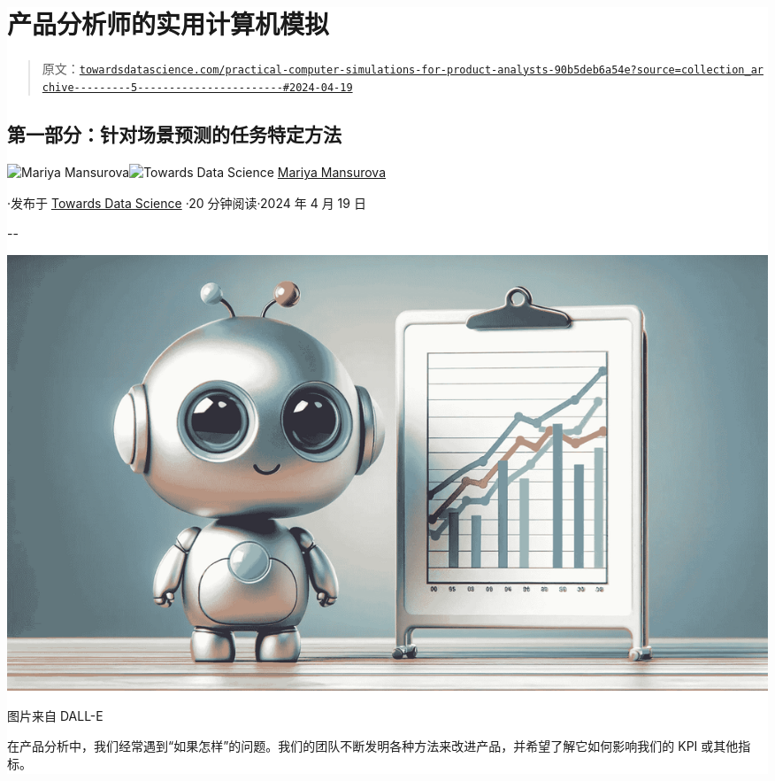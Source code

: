 # 产品分析师的实用计算机模拟

> 原文：[`towardsdatascience.com/practical-computer-simulations-for-product-analysts-90b5deb6a54e?source=collection_archive---------5-----------------------#2024-04-19`](https://towardsdatascience.com/practical-computer-simulations-for-product-analysts-90b5deb6a54e?source=collection_archive---------5-----------------------#2024-04-19)

## 第一部分：针对场景预测的任务特定方法

[](https://miptgirl.medium.com/?source=post_page---byline--90b5deb6a54e--------------------------------)![Mariya Mansurova](https://miptgirl.medium.com/?source=post_page---byline--90b5deb6a54e--------------------------------)[](https://towardsdatascience.com/?source=post_page---byline--90b5deb6a54e--------------------------------)![Towards Data Science](https://towardsdatascience.com/?source=post_page---byline--90b5deb6a54e--------------------------------) [Mariya Mansurova](https://miptgirl.medium.com/?source=post_page---byline--90b5deb6a54e--------------------------------)

·发布于 [Towards Data Science](https://towardsdatascience.com/?source=post_page---byline--90b5deb6a54e--------------------------------) ·20 分钟阅读·2024 年 4 月 19 日

--

![](img/6987a0f2acb152826d29e342f49419d6.png)

图片来自 DALL-E

在产品分析中，我们经常遇到“如果怎样”的问题。我们的团队不断发明各种方法来改进产品，并希望了解它如何影响我们的 KPI 或其他指标。
